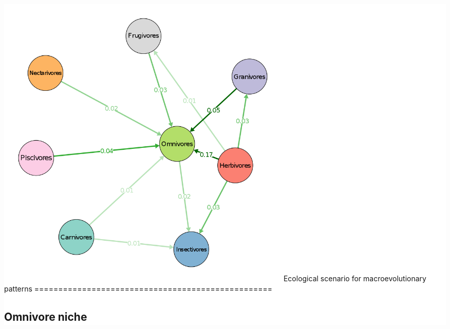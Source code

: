 <img src="transitions.png" height="540px" />
</center>
Ecological scenario for macroevolutionary patterns
==================================================

Omnivore niche
--------------

<center>